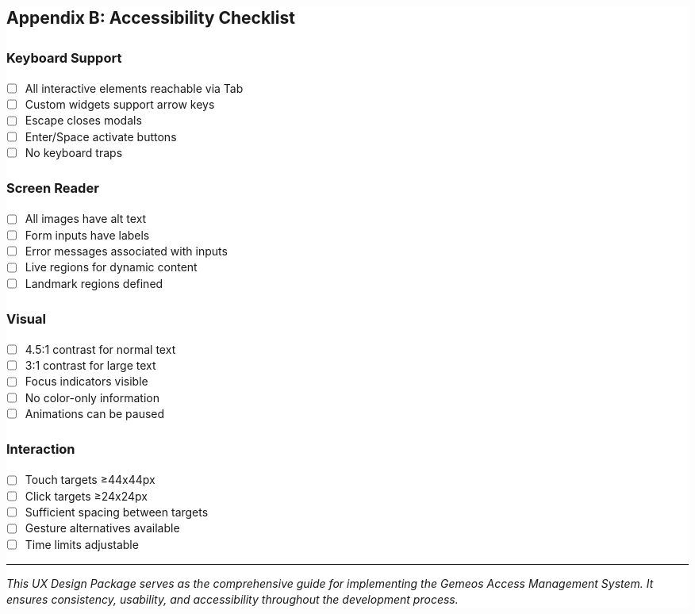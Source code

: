 
## Appendix B: Accessibility Checklist

### Keyboard Support
- [ ] All interactive elements reachable via Tab
- [ ] Custom widgets support arrow keys
- [ ] Escape closes modals
- [ ] Enter/Space activate buttons
- [ ] No keyboard traps

### Screen Reader
- [ ] All images have alt text
- [ ] Form inputs have labels
- [ ] Error messages associated with inputs
- [ ] Live regions for dynamic content
- [ ] Landmark regions defined

### Visual
- [ ] 4.5:1 contrast for normal text
- [ ] 3:1 contrast for large text
- [ ] Focus indicators visible
- [ ] No color-only information
- [ ] Animations can be paused

### Interaction
- [ ] Touch targets ≥44x44px
- [ ] Click targets ≥24x24px
- [ ] Sufficient spacing between targets
- [ ] Gesture alternatives available
- [ ] Time limits adjustable

---

*This UX Design Package serves as the comprehensive guide for implementing the Gemeos Access Management System. It ensures consistency, usability, and accessibility throughout the development process.*